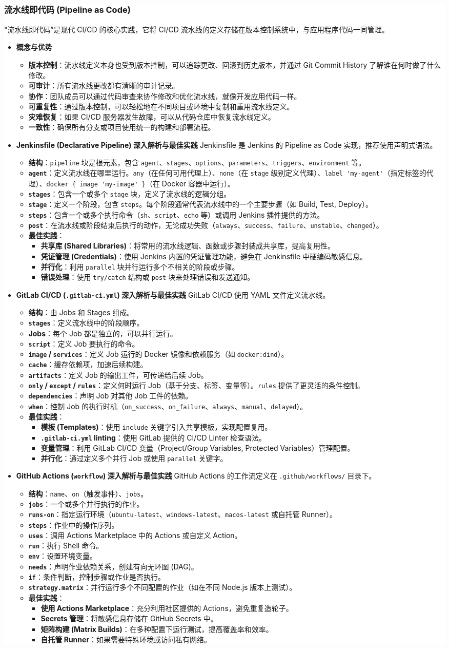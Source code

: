 ### 流水线即代码 (Pipeline as Code)

“流水线即代码”是现代 CI/CD 的核心实践，它将 CI/CD 流水线的定义存储在版本控制系统中，与应用程序代码一同管理。

*   **概念与优势**
    *   **版本控制**：流水线定义本身也受到版本控制，可以追踪更改、回滚到历史版本，并通过 Git Commit History 了解谁在何时做了什么修改。
    *   **可审计**：所有流水线更改都有清晰的审计记录。
    *   **协作**：团队成员可以通过代码审查来协作修改和优化流水线，就像开发应用代码一样。
    *   **可重复性**：通过版本控制，可以轻松地在不同项目或环境中复制和重用流水线定义。
    *   **灾难恢复**：如果 CI/CD 服务器发生故障，可以从代码仓库中恢复流水线定义。
    *   **一致性**：确保所有分支或项目使用统一的构建和部署流程。

*   **Jenkinsfile (Declarative Pipeline) 深入解析与最佳实践**
    Jenkinsfile 是 Jenkins 的 Pipeline as Code 实现，推荐使用声明式语法。
    *   **结构**：`pipeline` 块是根元素，包含 `agent`、`stages`、`options`、`parameters`、`triggers`、`environment` 等。
    *   **`agent`**：定义流水线在哪里运行。`any`（在任何可用代理上）、`none`（在 `stage` 级别定义代理）、`label 'my-agent'`（指定标签的代理）、`docker { image 'my-image' }`（在 Docker 容器中运行）。
    *   **`stages`**：包含一个或多个 `stage` 块，定义了流水线的逻辑分组。
    *   **`stage`**：定义一个阶段，包含 `steps`。每个阶段通常代表流水线中的一个主要步骤（如 Build, Test, Deploy）。
    *   **`steps`**：包含一个或多个执行命令（`sh`、`script`、`echo` 等）或调用 Jenkins 插件提供的方法。
    *   **`post`**：在流水线或阶段结束后执行的动作，无论成功失败（`always`、`success`、`failure`、`unstable`、`changed`）。
    *   **最佳实践**：
        *   **共享库 (Shared Libraries)**：将常用的流水线逻辑、函数或步骤封装成共享库，提高复用性。
        *   **凭证管理 (Credentials)**：使用 Jenkins 内置的凭证管理功能，避免在 Jenkinsfile 中硬编码敏感信息。
        *   **并行化**：利用 `parallel` 块并行运行多个不相关的阶段或步骤。
        *   **错误处理**：使用 `try/catch` 结构或 `post` 块来处理错误和发送通知。

*   **GitLab CI/CD (`.gitlab-ci.yml`) 深入解析与最佳实践**
    GitLab CI/CD 使用 YAML 文件定义流水线。
    *   **结构**：由 Jobs 和 Stages 组成。
    *   **`stages`**：定义流水线中的阶段顺序。
    *   **Jobs**：每个 Job 都是独立的，可以并行运行。
    *   **`script`**：定义 Job 要执行的命令。
    *   **`image` / `services`**：定义 Job 运行的 Docker 镜像和依赖服务（如 `docker:dind`）。
    *   **`cache`**：缓存依赖项，加速后续构建。
    *   **`artifacts`**：定义 Job 的输出工件，可传递给后续 Job。
    *   **`only` / `except` / `rules`**：定义何时运行 Job（基于分支、标签、变量等）。`rules` 提供了更灵活的条件控制。
    *   **`dependencies`**：声明 Job 对其他 Job 工件的依赖。
    *   **`when`**：控制 Job 的执行时机（`on_success`、`on_failure`、`always`、`manual`、`delayed`）。
    *   **最佳实践**：
        *   **模板 (Templates)**：使用 `include` 关键字引入共享模板，实现配置复用。
        *   **`.gitlab-ci.yml` linting**：使用 GitLab 提供的 CI/CD Linter 检查语法。
        *   **变量管理**：利用 GitLab CI/CD 变量（Project/Group Variables, Protected Variables）管理配置。
        *   **并行化**：通过定义多个并行 Job 或使用 `parallel` 关键字。

*   **GitHub Actions (`workflow`) 深入解析与最佳实践**
    GitHub Actions 的工作流定义在 `.github/workflows/` 目录下。
    *   **结构**：`name`、`on`（触发事件）、`jobs`。
    *   **`jobs`**：一个或多个并行执行的作业。
    *   **`runs-on`**：指定运行环境（`ubuntu-latest`、`windows-latest`、`macos-latest` 或自托管 Runner）。
    *   **`steps`**：作业中的操作序列。
    *   **`uses`**：调用 Actions Marketplace 中的 Actions 或自定义 Action。
    *   **`run`**：执行 Shell 命令。
    *   **`env`**：设置环境变量。
    *   **`needs`**：声明作业依赖关系，创建有向无环图 (DAG)。
    *   **`if`**：条件判断，控制步骤或作业是否执行。
    *   **`strategy.matrix`**：并行运行多个不同配置的作业（如在不同 Node.js 版本上测试）。
    *   **最佳实践**：
        *   **使用 Actions Marketplace**：充分利用社区提供的 Actions，避免重复造轮子。
        *   **Secrets 管理**：将敏感信息存储在 GitHub Secrets 中。
        *   **矩阵构建 (Matrix Builds)**：在多种配置下运行测试，提高覆盖率和效率。
        *   **自托管 Runner**：如果需要特殊环境或访问私有网络。
